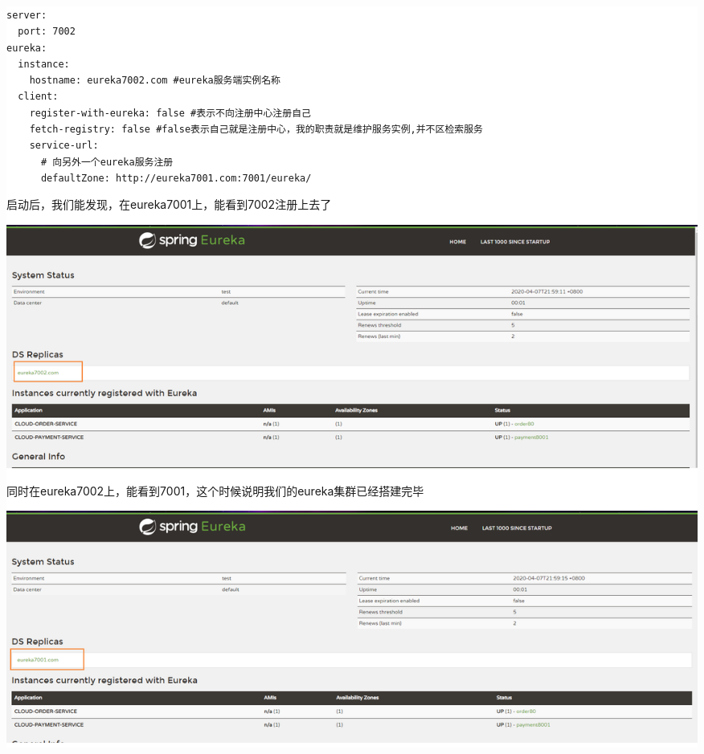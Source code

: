 ```
server:
  port: 7002
eureka:
  instance:
    hostname: eureka7002.com #eureka服务端实例名称
  client:
    register-with-eureka: false #表示不向注册中心注册自己
    fetch-registry: false #false表示自己就是注册中心，我的职责就是维护服务实例,并不区检索服务
    service-url:
      # 向另外一个eureka服务注册
      defaultZone: http://eureka7001.com:7001/eureka/
```

启动后，我们能发现，在eureka7001上，能看到7002注册上去了

![image-20200407215956351](./images/image-20200407215956351.png)

同时在eureka7002上，能看到7001，这个时候说明我们的eureka集群已经搭建完毕

![image-20200407220030972](./images/image-20200407220030972.png)

